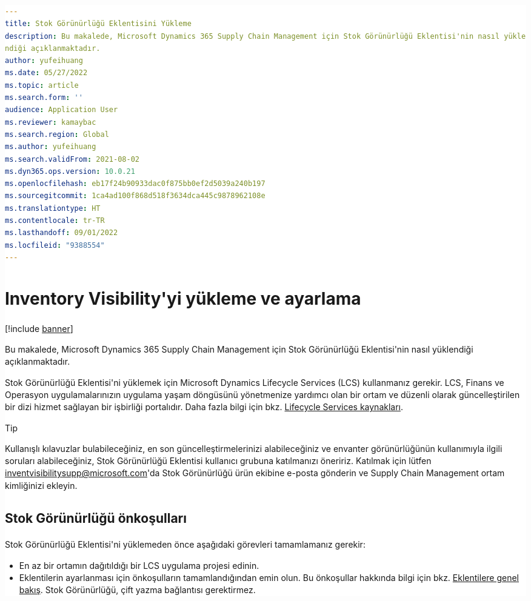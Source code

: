 ```yaml
---
title: Stok Görünürlüğü Eklentisini Yükleme
description: Bu makalede, Microsoft Dynamics 365 Supply Chain Management için Stok Görünürlüğü Eklentisi'nin nasıl yüklendiği açıklanmaktadır.
author: yufeihuang
ms.date: 05/27/2022
ms.topic: article
ms.search.form: ''
audience: Application User
ms.reviewer: kamaybac
ms.search.region: Global
ms.author: yufeihuang
ms.search.validFrom: 2021-08-02
ms.dyn365.ops.version: 10.0.21
ms.openlocfilehash: eb17f24b90933dac0f875bb0ef2d5039a240b197
ms.sourcegitcommit: 1ca4ad100f868d518f3634dca445c9878962108e
ms.translationtype: HT
ms.contentlocale: tr-TR
ms.lasthandoff: 09/01/2022
ms.locfileid: "9388554"
---
```

# <a name="install-and-set-up-inventory-visibility"></a>Inventory Visibility'yi yükleme ve ayarlama

[!include [banner](../includes/banner.md)]

Bu makalede, Microsoft Dynamics 365 Supply Chain Management için Stok Görünürlüğü Eklentisi'nin nasıl yüklendiği açıklanmaktadır.

Stok Görünürlüğü Eklentisi'ni yüklemek için Microsoft Dynamics Lifecycle Services (LCS) kullanmanız gerekir. LCS, Finans ve Operasyon uygulamalarınızın uygulama yaşam döngüsünü yönetmenize yardımcı olan bir ortam ve düzenli olarak güncelleştirilen bir dizi hizmet sağlayan bir işbirliği portalıdır. Daha fazla bilgi için bkz. [Lifecycle Services kaynakları](../../fin-ops-core/dev-itpro/lifecycle-services/lcs.md).

> [!TIP]
> Kullanışlı kılavuzlar bulabileceğiniz, en son güncelleştirmelerinizi alabileceğiniz ve envanter görünürlüğünün kullanımıyla ilgili soruları alabileceğiniz, Stok Görünürlüğü Eklentisi kullanıcı grubuna katılmanızı öneririz. Katılmak için lütfen [inventvisibilitysupp@microsoft.com](mailto:inventvisibilitysupp@microsoft.com)'da Stok Görünürlüğü ürün ekibine e-posta gönderin ve Supply Chain Management ortam kimliğinizi ekleyin.

## <a name="inventory-visibility-prerequisites"></a>Stok Görünürlüğü önkoşulları

Stok Görünürlüğü Eklentisi'ni yüklemeden önce aşağıdaki görevleri tamamlamanız gerekir:

- En az bir ortamın dağıtıldığı bir LCS uygulama projesi edinin.
- Eklentilerin ayarlanması için önkoşulların tamamlandığından emin olun. Bu önkoşullar hakkında bilgi için bkz. [Eklentilere genel bakış](../../fin-ops-core/dev-itpro/power-platform/add-ins-overview.md). Stok Görünürlüğü, çift yazma bağlantısı gerektirmez.
